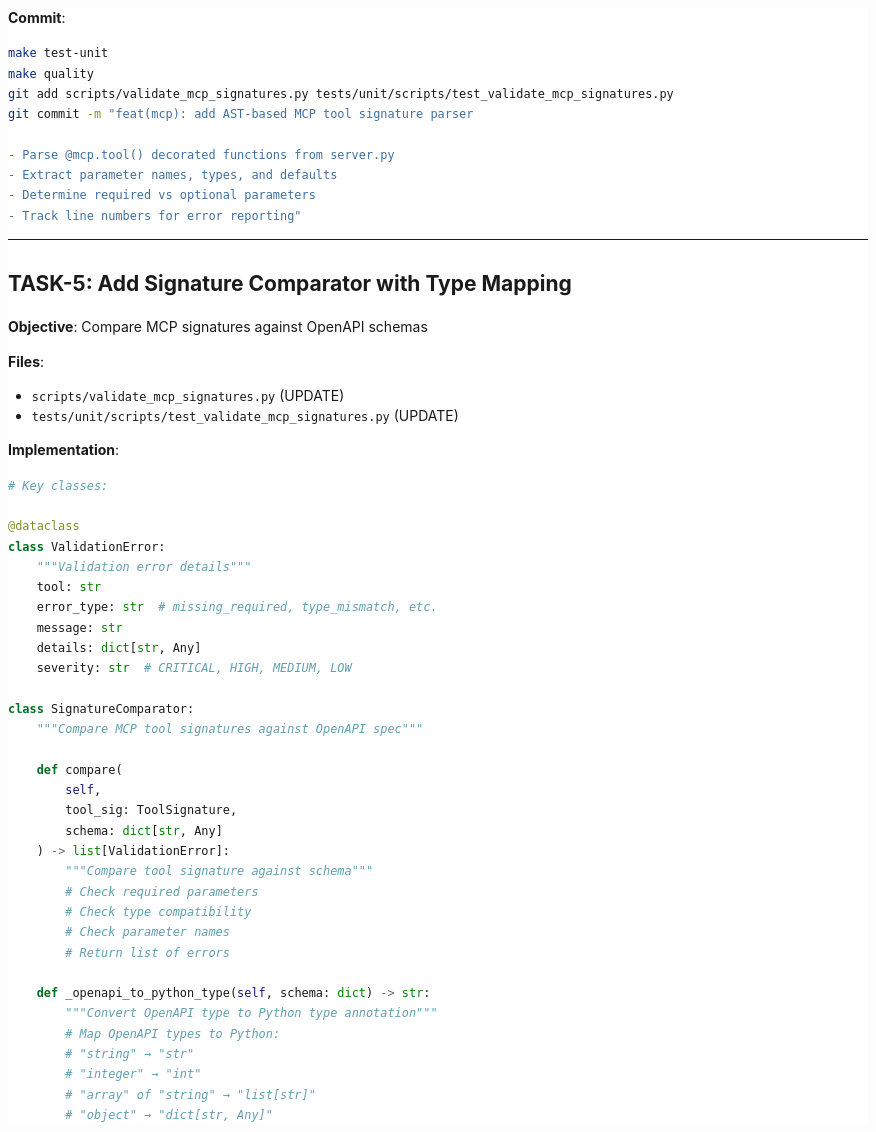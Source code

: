 **Commit**:
```bash
make test-unit
make quality
git add scripts/validate_mcp_signatures.py tests/unit/scripts/test_validate_mcp_signatures.py
git commit -m "feat(mcp): add AST-based MCP tool signature parser

- Parse @mcp.tool() decorated functions from server.py
- Extract parameter names, types, and defaults
- Determine required vs optional parameters
- Track line numbers for error reporting"
```

---

## TASK-5: Add Signature Comparator with Type Mapping

**Objective**: Compare MCP signatures against OpenAPI schemas

**Files**:
- `scripts/validate_mcp_signatures.py` (UPDATE)
- `tests/unit/scripts/test_validate_mcp_signatures.py` (UPDATE)

**Implementation**:

```python
# Key classes:

@dataclass
class ValidationError:
    """Validation error details"""
    tool: str
    error_type: str  # missing_required, type_mismatch, etc.
    message: str
    details: dict[str, Any]
    severity: str  # CRITICAL, HIGH, MEDIUM, LOW

class SignatureComparator:
    """Compare MCP tool signatures against OpenAPI spec"""

    def compare(
        self,
        tool_sig: ToolSignature,
        schema: dict[str, Any]
    ) -> list[ValidationError]:
        """Compare tool signature against schema"""
        # Check required parameters
        # Check type compatibility
        # Check parameter names
        # Return list of errors

    def _openapi_to_python_type(self, schema: dict) -> str:
        """Convert OpenAPI type to Python type annotation"""
        # Map OpenAPI types to Python:
        # "string" → "str"
        # "integer" → "int"
        # "array" of "string" → "list[str]"
        # "object" → "dict[str, Any]"
```
